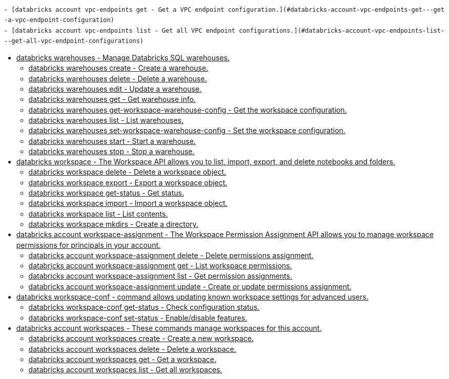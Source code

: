     - [databricks account vpc-endpoints get - Get a VPC endpoint configuration.](#databricks-account-vpc-endpoints-get---get-a-vpc-endpoint-configuration)
    - [databricks account vpc-endpoints list - Get all VPC endpoint configurations.](#databricks-account-vpc-endpoints-list---get-all-vpc-endpoint-configurations)
- [databricks warehouses - Manage Databricks SQL warehouses.](#databricks-warehouses---manage-databricks-sql-warehouses)
    - [databricks warehouses create - Create a warehouse.](#databricks-warehouses-create---create-a-warehouse)
    - [databricks warehouses delete - Delete a warehouse.](#databricks-warehouses-delete---delete-a-warehouse)
    - [databricks warehouses edit - Update a warehouse.](#databricks-warehouses-edit---update-a-warehouse)
    - [databricks warehouses get - Get warehouse info.](#databricks-warehouses-get---get-warehouse-info)
    - [databricks warehouses get-workspace-warehouse-config - Get the workspace configuration.](#databricks-warehouses-get-workspace-warehouse-config---get-the-workspace-configuration)
    - [databricks warehouses list - List warehouses.](#databricks-warehouses-list---list-warehouses)
    - [databricks warehouses set-workspace-warehouse-config - Set the workspace configuration.](#databricks-warehouses-set-workspace-warehouse-config---set-the-workspace-configuration)
    - [databricks warehouses start - Start a warehouse.](#databricks-warehouses-start---start-a-warehouse)
    - [databricks warehouses stop - Stop a warehouse.](#databricks-warehouses-stop---stop-a-warehouse)
- [databricks workspace - The Workspace API allows you to list, import, export, and delete notebooks and folders.](#databricks-workspace---the-workspace-api-allows-you-to-list-import-export-and-delete-notebooks-and-folders)
    - [databricks workspace delete - Delete a workspace object.](#databricks-workspace-delete---delete-a-workspace-object)
    - [databricks workspace export - Export a workspace object.](#databricks-workspace-export---export-a-workspace-object)
    - [databricks workspace get-status - Get status.](#databricks-workspace-get-status---get-status)
    - [databricks workspace import - Import a workspace object.](#databricks-workspace-import---import-a-workspace-object)
    - [databricks workspace list - List contents.](#databricks-workspace-list---list-contents)
    - [databricks workspace mkdirs - Create a directory.](#databricks-workspace-mkdirs---create-a-directory)
- [databricks account workspace-assignment - The Workspace Permission Assignment API allows you to manage workspace permissions for principals in your account.](#databricks-account-workspace-assignment---the-workspace-permission-assignment-api-allows-you-to-manage-workspace-permissions-for-principals-in-your-account)
    - [databricks account workspace-assignment delete - Delete permissions assignment.](#databricks-account-workspace-assignment-delete---delete-permissions-assignment)
    - [databricks account workspace-assignment get - List workspace permissions.](#databricks-account-workspace-assignment-get---list-workspace-permissions)
    - [databricks account workspace-assignment list - Get permission assignments.](#databricks-account-workspace-assignment-list---get-permission-assignments)
    - [databricks account workspace-assignment update - Create or update permissions assignment.](#databricks-account-workspace-assignment-update---create-or-update-permissions-assignment)
- [databricks workspace-conf - command allows updating known workspace settings for advanced users.](#databricks-workspace-conf---command-allows-updating-known-workspace-settings-for-advanced-users)
    - [databricks workspace-conf get-status - Check configuration status.](#databricks-workspace-conf-get-status---check-configuration-status)
    - [databricks workspace-conf set-status - Enable/disable features.](#databricks-workspace-conf-set-status---enabledisable-features)
- [databricks account workspaces - These commands manage workspaces for this account.](#databricks-account-workspaces---these-commands-manage-workspaces-for-this-account)
    - [databricks account workspaces create - Create a new workspace.](#databricks-account-workspaces-create---create-a-new-workspace)
    - [databricks account workspaces delete - Delete a workspace.](#databricks-account-workspaces-delete---delete-a-workspace)
    - [databricks account workspaces get - Get a workspace.](#databricks-account-workspaces-get---get-a-workspace)
    - [databricks account workspaces list - Get all workspaces.](#databricks-account-workspaces-list---get-all-workspaces)